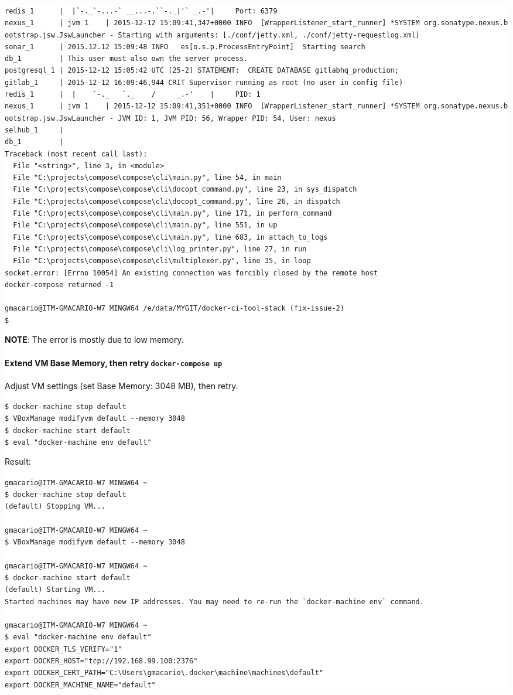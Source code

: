```
redis_1      |  |`-._`-...-` __...-.``-._|'` _.-'|     Port: 6379
nexus_1      | jvm 1    | 2015-12-12 15:09:41,347+0000 INFO  [WrapperListener_start_runner] *SYSTEM org.sonatype.nexus.bootstrap.jsw.JswLauncher - Starting with arguments: [./conf/jetty.xml, ./conf/jetty-requestlog.xml]
sonar_1      | 2015.12.12 15:09:48 INFO   es[o.s.p.ProcessEntryPoint]  Starting search
db_1         | This user must also own the server process.
postgresql_1 | 2015-12-12 15:05:42 UTC [25-2] STATEMENT:  CREATE DATABASE gitlabhq_production;
gitlab_1     | 2015-12-12 16:09:46,944 CRIT Supervisor running as root (no user in config file)
redis_1      |  |    `-._   `._    /     _.-'    |     PID: 1
nexus_1      | jvm 1    | 2015-12-12 15:09:41,351+0000 INFO  [WrapperListener_start_runner] *SYSTEM org.sonatype.nexus.bootstrap.jsw.JswLauncher - JVM ID: 1, JVM PID: 56, Wrapper PID: 54, User: nexus
selhub_1     |
db_1         |
Traceback (most recent call last):
  File "<string>", line 3, in <module>
  File "C:\projects\compose\compose\cli\main.py", line 54, in main
  File "C:\projects\compose\compose\cli\docopt_command.py", line 23, in sys_dispatch
  File "C:\projects\compose\compose\cli\docopt_command.py", line 26, in dispatch
  File "C:\projects\compose\compose\cli\main.py", line 171, in perform_command
  File "C:\projects\compose\compose\cli\main.py", line 551, in up
  File "C:\projects\compose\compose\cli\main.py", line 683, in attach_to_logs
  File "C:\projects\compose\compose\cli\log_printer.py", line 27, in run
  File "C:\projects\compose\compose\cli\multiplexer.py", line 35, in loop
socket.error: [Errno 10054] An existing connection was forcibly closed by the remote host
docker-compose returned -1

gmacario@ITM-GMACARIO-W7 MINGW64 /e/data/MYGIT/docker-ci-tool-stack (fix-issue-2)
$
```

**NOTE**: The error is mostly due to low memory.

#### Extend VM Base Memory, then retry `docker-compose up`



Adjust VM settings (set Base Memory: 3048 MB), then retry.

```
$ docker-machine stop default
$ VBoxManage modifyvm default --memory 3048
$ docker-machine start default
$ eval "docker-machine env default"
```

Result:

```
gmacario@ITM-GMACARIO-W7 MINGW64 ~
$ docker-machine stop default
(default) Stopping VM...

gmacario@ITM-GMACARIO-W7 MINGW64 ~
$ VBoxManage modifyvm default --memory 3048

gmacario@ITM-GMACARIO-W7 MINGW64 ~
$ docker-machine start default
(default) Starting VM...
Started machines may have new IP addresses. You may need to re-run the `docker-machine env` command.

gmacario@ITM-GMACARIO-W7 MINGW64 ~
$ eval "docker-machine env default"
export DOCKER_TLS_VERIFY="1"
export DOCKER_HOST="tcp://192.168.99.100:2376"
export DOCKER_CERT_PATH="C:\Users\gmacario\.docker\machine\machines\default"
export DOCKER_MACHINE_NAME="default"
```